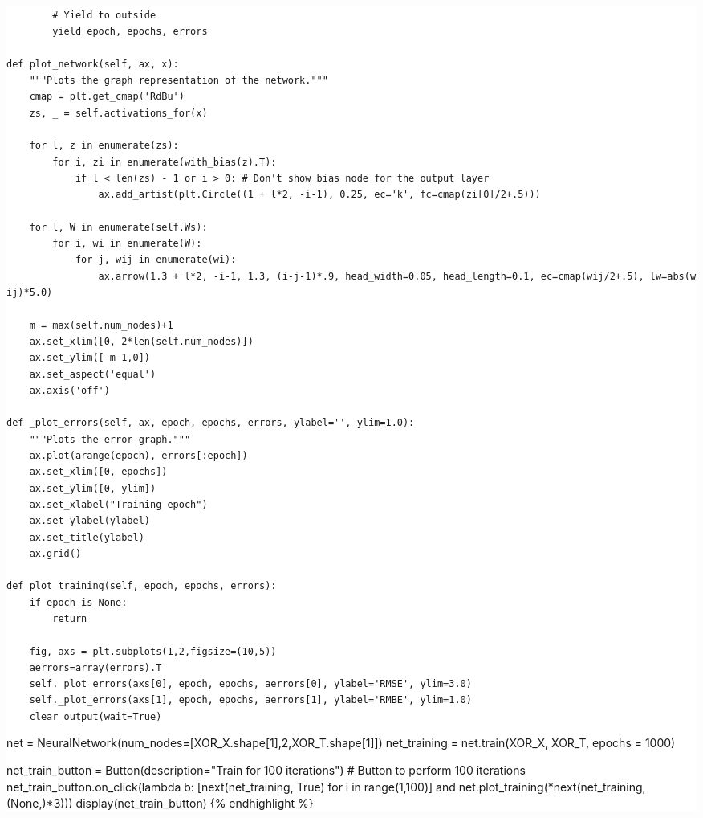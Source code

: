             # Yield to outside
            yield epoch, epochs, errors

    def plot_network(self, ax, x):
        """Plots the graph representation of the network."""
        cmap = plt.get_cmap('RdBu')
        zs, _ = self.activations_for(x)
        
        for l, z in enumerate(zs):
            for i, zi in enumerate(with_bias(z).T):
                if l < len(zs) - 1 or i > 0: # Don't show bias node for the output layer
                    ax.add_artist(plt.Circle((1 + l*2, -i-1), 0.25, ec='k', fc=cmap(zi[0]/2+.5)))

        for l, W in enumerate(self.Ws):
            for i, wi in enumerate(W):
                for j, wij in enumerate(wi):
                    ax.arrow(1.3 + l*2, -i-1, 1.3, (i-j-1)*.9, head_width=0.05, head_length=0.1, ec=cmap(wij/2+.5), lw=abs(wij)*5.0)
            
        m = max(self.num_nodes)+1
        ax.set_xlim([0, 2*len(self.num_nodes)])
        ax.set_ylim([-m-1,0])
        ax.set_aspect('equal')
        ax.axis('off')
            
    def _plot_errors(self, ax, epoch, epochs, errors, ylabel='', ylim=1.0):
        """Plots the error graph."""
        ax.plot(arange(epoch), errors[:epoch])
        ax.set_xlim([0, epochs])
        ax.set_ylim([0, ylim])
        ax.set_xlabel("Training epoch")
        ax.set_ylabel(ylabel)
        ax.set_title(ylabel)
        ax.grid()
            
    def plot_training(self, epoch, epochs, errors):
        if epoch is None:
            return
        
        fig, axs = plt.subplots(1,2,figsize=(10,5))
        aerrors=array(errors).T
        self._plot_errors(axs[0], epoch, epochs, aerrors[0], ylabel='RMSE', ylim=3.0)
        self._plot_errors(axs[1], epoch, epochs, aerrors[1], ylabel='RMBE', ylim=1.0)
        clear_output(wait=True)

        
net = NeuralNetwork(num_nodes=[XOR_X.shape[1],2,XOR_T.shape[1]])
net_training = net.train(XOR_X, XOR_T, epochs = 1000)

net_train_button = Button(description="Train for 100 iterations") # Button to perform 100 iterations
net_train_button.on_click(lambda b: [next(net_training, True) for i in range(1,100)] and net.plot_training(*next(net_training, (None,)*3)))
display(net_train_button)
{% endhighlight %} 